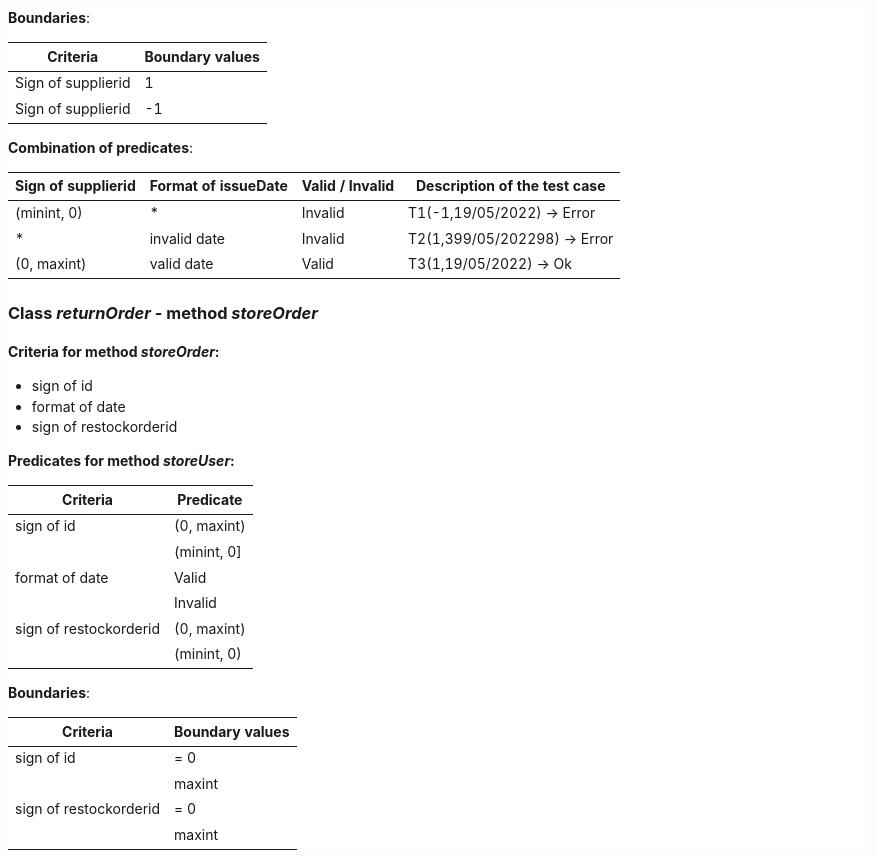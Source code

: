 
**Boundaries**:

| Criteria | Boundary values |
| --------- | --------------- |
|   Sign of supplierid        |  1               |
|   Sign of supplierid        |  -1               |


**Combination of predicates**:


| Sign of supplierid | Format of issueDate | Valid / Invalid | Description of the test case |
|-------|-------|-------|--------|
| (minint, 0) | *  |Invalid|T1(-1,19/05/2022) -> Error|
| * | invalid date  |Invalid|T2(1,399/05/202298) -> Error|
| (0, maxint) | valid date  |Valid|T3(1,19/05/2022) -> Ok|



### **Class *returnOrder* - method *storeOrder***

 **Criteria for method *storeOrder*:**
	
- sign of id
- format of date
- sign of restockorderid

**Predicates for method *storeUser*:**

| Criteria              | Predicate |
| ------------------------ | --------- |
| sign of id | (0, maxint) |
|            | (minint, 0] |
| format of date | Valid |
|                |Invalid|
| sign of restockorderid | (0, maxint) |
|                       | (minint, 0) |


**Boundaries**:

| Criteria | Boundary values |
| --------- | --------------- |
| sign of id | = 0 |
|  | maxint |
| sign of restockorderid | = 0 |
|  | maxint |
